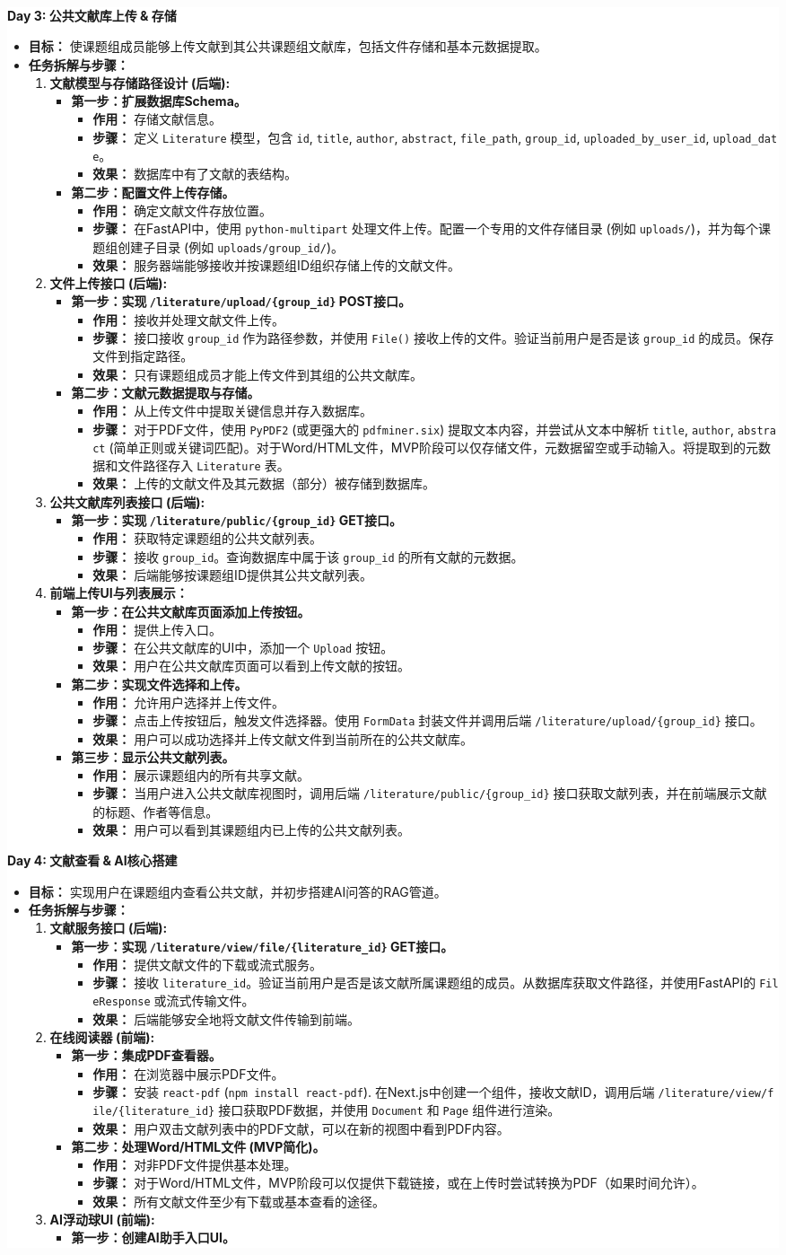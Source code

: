 **Day 3: 公共文献库上传 & 存储**

- **目标：** 使课题组成员能够上传文献到其公共课题组文献库，包括文件存储和基本元数据提取。
- **任务拆解与步骤：**
    1. **文献模型与存储路径设计 (后端):**
        - **第一步：扩展数据库Schema。**
            - **作用：** 存储文献信息。
            - **步骤：** 定义 `Literature` 模型，包含 `id`, `title`, `author`, `abstract`, `file_path`, `group_id`, `uploaded_by_user_id`, `upload_date`。
            - **效果：** 数据库中有了文献的表结构。
        - **第二步：配置文件上传存储。**
            - **作用：** 确定文献文件存放位置。
            - **步骤：** 在FastAPI中，使用 `python-multipart` 处理文件上传。配置一个专用的文件存储目录 (例如 `uploads/`)，并为每个课题组创建子目录 (例如 `uploads/group_id/`)。
            - **效果：** 服务器端能够接收并按课题组ID组织存储上传的文献文件。
    2. **文件上传接口 (后端):**
        - **第一步：实现 `/literature/upload/{group_id}` POST接口。**
            - **作用：** 接收并处理文献文件上传。
            - **步骤：** 接口接收 `group_id` 作为路径参数，并使用 `File()` 接收上传的文件。验证当前用户是否是该 `group_id` 的成员。保存文件到指定路径。
            - **效果：** 只有课题组成员才能上传文件到其组的公共文献库。
        - **第二步：文献元数据提取与存储。**
            - **作用：** 从上传文件中提取关键信息并存入数据库。
            - **步骤：** 对于PDF文件，使用 `PyPDF2` (或更强大的 `pdfminer.six`) 提取文本内容，并尝试从文本中解析 `title`, `author`, `abstract` (简单正则或关键词匹配)。对于Word/HTML文件，MVP阶段可以仅存储文件，元数据留空或手动输入。将提取到的元数据和文件路径存入 `Literature` 表。
            - **效果：** 上传的文献文件及其元数据（部分）被存储到数据库。
    3. **公共文献库列表接口 (后端):**
        - **第一步：实现 `/literature/public/{group_id}` GET接口。**
            - **作用：** 获取特定课题组的公共文献列表。
            - **步骤：** 接收 `group_id`。查询数据库中属于该 `group_id` 的所有文献的元数据。
            - **效果：** 后端能够按课题组ID提供其公共文献列表。
    4. **前端上传UI与列表展示：**
        - **第一步：在公共文献库页面添加上传按钮。**
            - **作用：** 提供上传入口。
            - **步骤：** 在公共文献库的UI中，添加一个 `Upload` 按钮。
            - **效果：** 用户在公共文献库页面可以看到上传文献的按钮。
        - **第二步：实现文件选择和上传。**
            - **作用：** 允许用户选择并上传文件。
            - **步骤：** 点击上传按钮后，触发文件选择器。使用 `FormData` 封装文件并调用后端 `/literature/upload/{group_id}` 接口。
            - **效果：** 用户可以成功选择并上传文献文件到当前所在的公共文献库。
        - **第三步：显示公共文献列表。**
            - **作用：** 展示课题组内的所有共享文献。
            - **步骤：** 当用户进入公共文献库视图时，调用后端 `/literature/public/{group_id}` 接口获取文献列表，并在前端展示文献的标题、作者等信息。
            - **效果：** 用户可以看到其课题组内已上传的公共文献列表。

**Day 4: 文献查看 & AI核心搭建**

- **目标：** 实现用户在课题组内查看公共文献，并初步搭建AI问答的RAG管道。
- **任务拆解与步骤：**
    1. **文献服务接口 (后端):**
        - **第一步：实现 `/literature/view/file/{literature_id}` GET接口。**
            - **作用：** 提供文献文件的下载或流式服务。
            - **步骤：** 接收 `literature_id`。验证当前用户是否是该文献所属课题组的成员。从数据库获取文件路径，并使用FastAPI的 `FileResponse` 或流式传输文件。
            - **效果：** 后端能够安全地将文献文件传输到前端。
    2. **在线阅读器 (前端):**
        - **第一步：集成PDF查看器。**
            - **作用：** 在浏览器中展示PDF文件。
            - **步骤：** 安装 `react-pdf` (`npm install react-pdf`). 在Next.js中创建一个组件，接收文献ID，调用后端 `/literature/view/file/{literature_id}` 接口获取PDF数据，并使用 `Document` 和 `Page` 组件进行渲染。
            - **效果：** 用户双击文献列表中的PDF文献，可以在新的视图中看到PDF内容。
        - **第二步：处理Word/HTML文件 (MVP简化)。**
            - **作用：** 对非PDF文件提供基本处理。
            - **步骤：** 对于Word/HTML文件，MVP阶段可以仅提供下载链接，或在上传时尝试转换为PDF（如果时间允许）。
            - **效果：** 所有文献文件至少有下载或基本查看的途径。
    3. **AI浮动球UI (前端):**
        - **第一步：创建AI助手入口UI。**